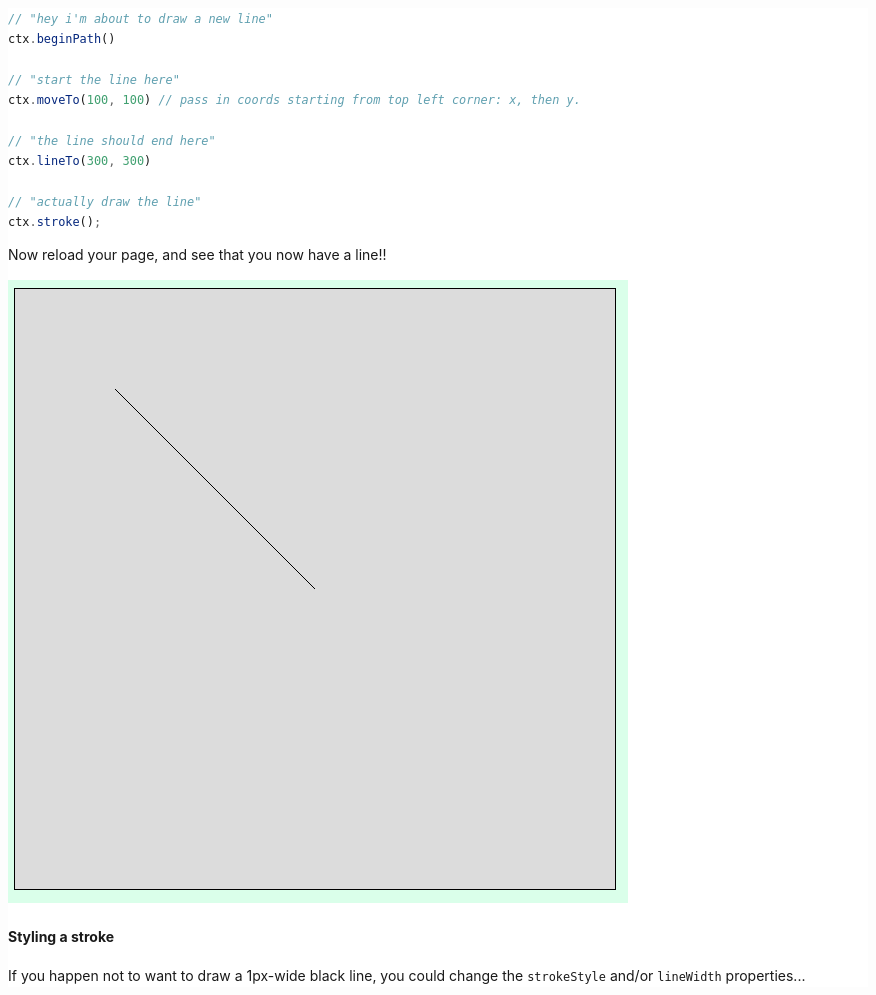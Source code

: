 ```js
// "hey i'm about to draw a new line"
ctx.beginPath()

// "start the line here"
ctx.moveTo(100, 100) // pass in coords starting from top left corner: x, then y.

// "the line should end here"
ctx.lineTo(300, 300)

// "actually draw the line"
ctx.stroke();
```

Now reload your page, and see that you now have a line!!

![a line](./images/canvas-line.png)

#### Styling a stroke

If you happen not to want to draw a 1px-wide black line, you could change the `strokeStyle` and/or `lineWidth` properties...
